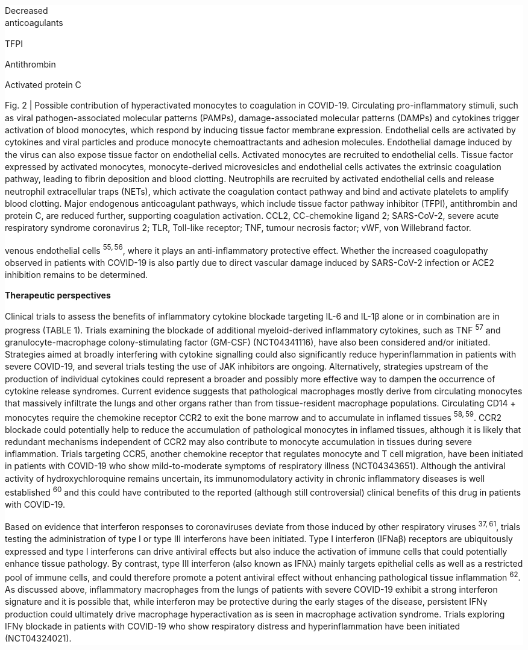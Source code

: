 Decreased  
anticoagulants  

TFPI  

Antithrombin  

Activated protein C  

Fig. 2 | Possible contribution of hyperactivated monocytes to coagulation in COVID-19. Circulating pro-inflammatory stimuli, such as viral pathogen-associated molecular patterns (PAMPs), damage-associated molecular patterns (DAMPs) and cytokines trigger activation of blood monocytes, which respond by inducing tissue factor membrane expression. Endothelial cells are activated by cytokines and viral particles and produce monocyte chemoattractants and adhesion molecules. Endothelial damage induced by the virus can also expose tissue factor on endothelial cells. Activated monocytes are recruited to endothelial cells. Tissue factor expressed by activated monocytes, monocyte-derived microvesicles and endothelial cells activates the extrinsic coagulation pathway, leading to fibrin deposition and blood clotting. Neutrophils are recruited by activated endothelial cells and release neutrophil extracellular traps (NETs), which activate the coagulation contact pathway and bind and activate platelets to amplify blood clotting. Major endogenous anticoagulant pathways, which include tissue factor pathway inhibitor (TFPI), antithrombin and protein C, are reduced further, supporting coagulation activation. CCL2, CC-chemokine ligand 2; SARS-CoV-2, severe acute respiratory syndrome coronavirus 2; TLR, Toll-like receptor; TNF, tumour necrosis factor; vWF, von Willebrand factor.

venous endothelial cells ${ }^{55,56}$, where it plays an anti-inflammatory protective effect. Whether the increased coagulopathy observed in patients with COVID-19 is also partly due to direct vascular damage induced by SARS-CoV-2 infection or ACE2 inhibition remains to be determined.

**Therapeutic perspectives**

Clinical trials to assess the benefits of inflammatory cytokine blockade targeting IL-6 and IL-1β alone or in combination are in progress (TABLE 1). Trials examining the blockade of additional myeloid-derived inflammatory cytokines, such as TNF ${ }^{57}$ and granulocyte-macrophage colony-stimulating factor (GM-CSF) (NCT04341116), have also been considered and/or initiated. Strategies aimed at broadly interfering with cytokine signalling could also significantly reduce hyperinflammation in patients with severe COVID-19, and several trials testing the use of JAK inhibitors are ongoing. Alternatively, strategies upstream of the production of individual cytokines could represent a broader and possibly more effective way to dampen the occurrence of cytokine release syndromes. Current evidence suggests that pathological macrophages mostly derive from circulating monocytes that massively infiltrate the lungs and other organs rather than from tissue-resident macrophage populations. Circulating CD14 + monocytes require the chemokine receptor CCR2 to exit the bone marrow and to accumulate in inflamed tissues ${ }^{58,59}$. CCR2 blockade could potentially help to reduce the accumulation of pathological monocytes in inflamed tissues, although it is likely that redundant mechanisms independent of CCR2 may also contribute to monocyte accumulation in tissues during severe inflammation. Trials targeting CCR5, another chemokine receptor that regulates monocyte and T cell migration, have been initiated in patients with COVID-19 who show mild-to-moderate symptoms of respiratory illness (NCT04343651). Although the antiviral activity of hydroxychloroquine remains uncertain, its immunomodulatory activity in chronic inflammatory diseases is well established ${ }^{60}$ and this could have contributed to the reported (although still controversial) clinical benefits of this drug in patients with COVID-19.

Based on evidence that interferon responses to coronaviruses deviate from those induced by other respiratory viruses ${ }^{37,61}$, trials testing the administration of type I or type III interferons have been initiated. Type I interferon (IFNaβ) receptors are ubiquitously expressed and type I interferons can drive antiviral effects but also induce the activation of immune cells that could potentially enhance tissue pathology. By contrast, type III interferon (also known as IFNλ) mainly targets epithelial cells as well as a restricted pool of immune cells, and could therefore promote a potent antiviral effect without enhancing pathological tissue inflammation ${ }^{62}$. As discussed above, inflammatory macrophages from the lungs of patients with severe COVID-19 exhibit a strong interferon signature and it is possible that, while interferon may be protective during the early stages of the disease, persistent IFNγ production could ultimately drive macrophage hyperactivation as is seen in macrophage activation syndrome. Trials exploring IFNγ blockade in patients with COVID-19 who show respiratory distress and hyperinflammation have been initiated (NCT04324021).
